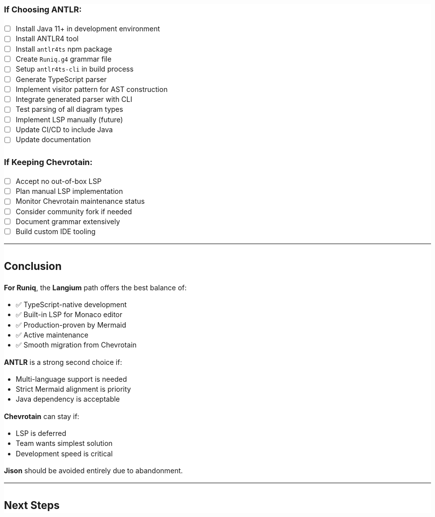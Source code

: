 ### If Choosing ANTLR:

- [ ] Install Java 11+ in development environment
- [ ] Install ANTLR4 tool
- [ ] Install `antlr4ts` npm package
- [ ] Create `Runiq.g4` grammar file
- [ ] Setup `antlr4ts-cli` in build process
- [ ] Generate TypeScript parser
- [ ] Implement visitor pattern for AST construction
- [ ] Integrate generated parser with CLI
- [ ] Test parsing of all diagram types
- [ ] Implement LSP manually (future)
- [ ] Update CI/CD to include Java
- [ ] Update documentation

### If Keeping Chevrotain:

- [ ] Accept no out-of-box LSP
- [ ] Plan manual LSP implementation
- [ ] Monitor Chevrotain maintenance status
- [ ] Consider community fork if needed
- [ ] Document grammar extensively
- [ ] Build custom IDE tooling

---

## Conclusion

**For Runiq**, the **Langium** path offers the best balance of:

- ✅ TypeScript-native development
- ✅ Built-in LSP for Monaco editor
- ✅ Production-proven by Mermaid
- ✅ Active maintenance
- ✅ Smooth migration from Chevrotain

**ANTLR** is a strong second choice if:

- Multi-language support is needed
- Strict Mermaid alignment is priority
- Java dependency is acceptable

**Chevrotain** can stay if:

- LSP is deferred
- Team wants simplest solution
- Development speed is critical

**Jison** should be avoided entirely due to abandonment.

---

## Next Steps
